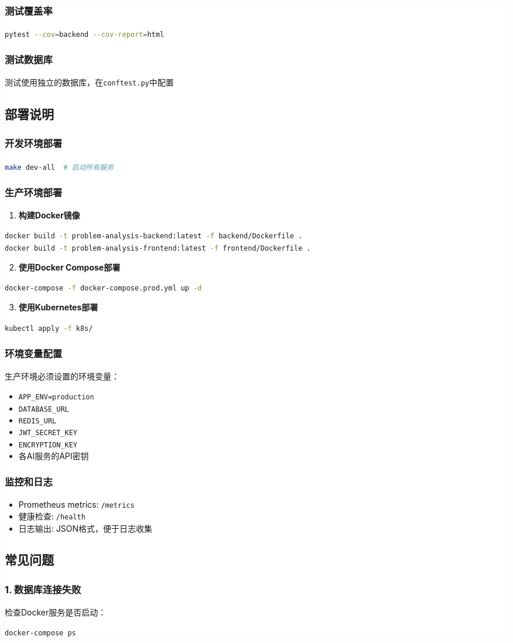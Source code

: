 ### 测试覆盖率
```bash
pytest --cov=backend --cov-report=html
```

### 测试数据库
测试使用独立的数据库，在`conftest.py`中配置

## 部署说明

### 开发环境部署
```bash
make dev-all  # 启动所有服务
```

### 生产环境部署

1. **构建Docker镜像**
```bash
docker build -t problem-analysis-backend:latest -f backend/Dockerfile .
docker build -t problem-analysis-frontend:latest -f frontend/Dockerfile .
```

2. **使用Docker Compose部署**
```bash
docker-compose -f docker-compose.prod.yml up -d
```

3. **使用Kubernetes部署**
```bash
kubectl apply -f k8s/
```

### 环境变量配置
生产环境必须设置的环境变量：
- `APP_ENV=production`
- `DATABASE_URL`
- `REDIS_URL`
- `JWT_SECRET_KEY`
- `ENCRYPTION_KEY`
- 各AI服务的API密钥

### 监控和日志
- Prometheus metrics: `/metrics`
- 健康检查: `/health`
- 日志输出: JSON格式，便于日志收集

## 常见问题

### 1. 数据库连接失败
检查Docker服务是否启动：
```bash
docker-compose ps
```
